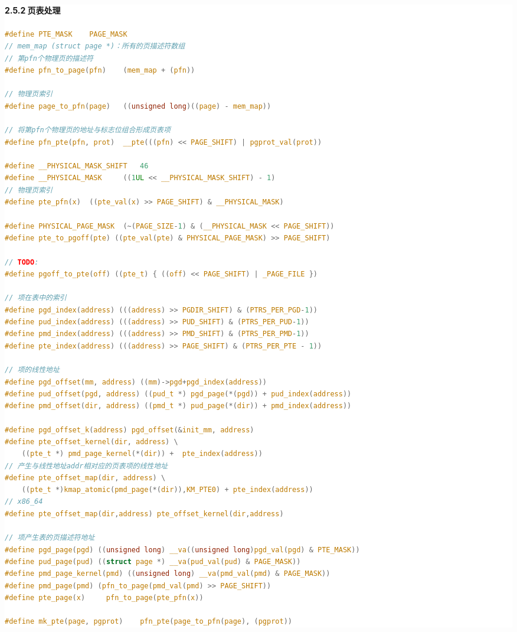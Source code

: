 #### 2.5.2 页表处理

```c
#define PTE_MASK	PAGE_MASK
// mem_map (struct page *)：所有的页描述符数组
// 第pfn个物理页的描述符
#define pfn_to_page(pfn)	(mem_map + (pfn))

// 物理页索引
#define page_to_pfn(page)	((unsigned long)((page) - mem_map))

// 将第pfn个物理页的地址与标志位组合形成页表项
#define pfn_pte(pfn, prot)	__pte(((pfn) << PAGE_SHIFT) | pgprot_val(prot))

#define __PHYSICAL_MASK_SHIFT	46
#define __PHYSICAL_MASK		((1UL << __PHYSICAL_MASK_SHIFT) - 1)
// 物理页索引
#define pte_pfn(x)  ((pte_val(x) >> PAGE_SHIFT) & __PHYSICAL_MASK)

#define PHYSICAL_PAGE_MASK	(~(PAGE_SIZE-1) & (__PHYSICAL_MASK << PAGE_SHIFT))
#define pte_to_pgoff(pte) ((pte_val(pte) & PHYSICAL_PAGE_MASK) >> PAGE_SHIFT)

// TODO:
#define pgoff_to_pte(off) ((pte_t) { ((off) << PAGE_SHIFT) | _PAGE_FILE })

// 项在表中的索引
#define pgd_index(address) (((address) >> PGDIR_SHIFT) & (PTRS_PER_PGD-1))
#define pud_index(address) (((address) >> PUD_SHIFT) & (PTRS_PER_PUD-1))
#define pmd_index(address) (((address) >> PMD_SHIFT) & (PTRS_PER_PMD-1))
#define pte_index(address) (((address) >> PAGE_SHIFT) & (PTRS_PER_PTE - 1))

// 项的线性地址
#define pgd_offset(mm, address) ((mm)->pgd+pgd_index(address))
#define pud_offset(pgd, address) ((pud_t *) pgd_page(*(pgd)) + pud_index(address))
#define pmd_offset(dir, address) ((pmd_t *) pud_page(*(dir)) + pmd_index(address))

#define pgd_offset_k(address) pgd_offset(&init_mm, address)
#define pte_offset_kernel(dir, address) \
	((pte_t *) pmd_page_kernel(*(dir)) +  pte_index(address))
// 产生与线性地址addr相对应的页表项的线性地址
#define pte_offset_map(dir, address) \
	((pte_t *)kmap_atomic(pmd_page(*(dir)),KM_PTE0) + pte_index(address))
// x86_64
#define pte_offset_map(dir,address) pte_offset_kernel(dir,address)

// 项产生表的页描述符地址
#define pgd_page(pgd) ((unsigned long) __va((unsigned long)pgd_val(pgd) & PTE_MASK))
#define pud_page(pud) ((struct page *) __va(pud_val(pud) & PAGE_MASK))
#define pmd_page_kernel(pmd) ((unsigned long) __va(pmd_val(pmd) & PAGE_MASK))
#define pmd_page(pmd) (pfn_to_page(pmd_val(pmd) >> PAGE_SHIFT))
#define pte_page(x)		pfn_to_page(pte_pfn(x))

#define mk_pte(page, pgprot)	pfn_pte(page_to_pfn(page), (pgprot))
```
